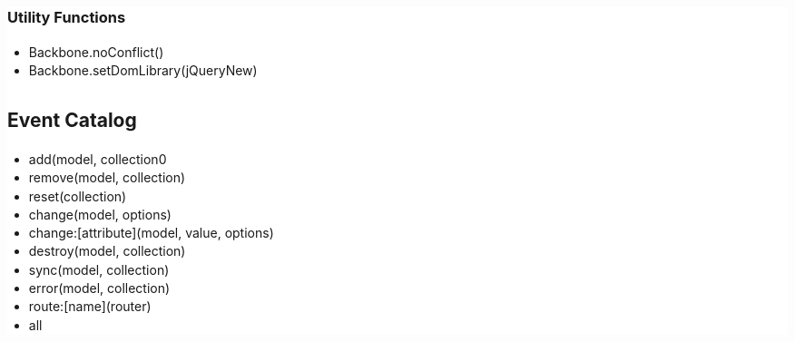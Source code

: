 ### Utility Functions

* Backbone.noConflict()
* Backbone.setDomLibrary(jQueryNew)

## Event Catalog

* add(model, collection0
* remove(model, collection)
* reset(collection)
* change(model, options)
* change:\[attribute\](model, value, options)
* destroy(model, collection)
* sync(model, collection)
* error(model, collection)
* route:\[name\](router)
* all

